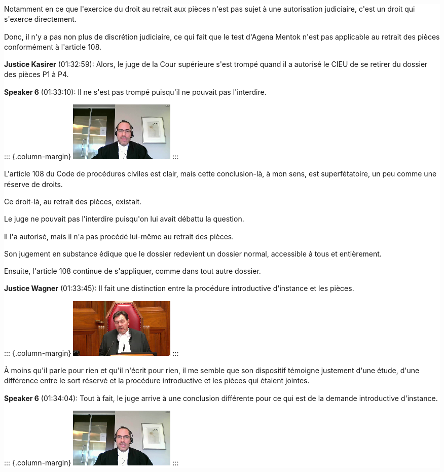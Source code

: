 Notamment en ce que l'exercice du droit au retrait aux pièces n'est pas sujet à une autorisation judiciaire, c'est un droit qui s'exerce directement.

Donc, il n'y a pas non plus de discrétion judiciaire, ce qui fait que le test d'Agena Mentok n'est pas applicable au retrait des pièces conformément à l'article 108.

**Justice Kasirer** (01:32:59): Alors, le juge de la Cour supérieure s'est trompé quand il a autorisé le CIEU de se retirer du dossier des pièces P1 à P4.

**Speaker 6** (01:33:10): Il ne s'est pas trompé puisqu'il ne pouvait pas l'interdire.

::: {.column-margin}
![](5607.png)
:::

L'article 108 du Code de procédures civiles est clair, mais cette conclusion-là, à mon sens, est superfétatoire, un peu comme une réserve de droits.

Ce droit-là, au retrait des pièces, existait.

Le juge ne pouvait pas l'interdire puisqu'on lui avait débattu la question.

Il l'a autorisé, mais il n'a pas procédé lui-même au retrait des pièces.

Son jugement en substance édique que le dossier redevient un dossier normal, accessible à tous et entièrement.

Ensuite, l'article 108 continue de s'appliquer, comme dans tout autre dossier.

**Justice Wagner** (01:33:45): Il fait une distinction entre la procédure introductive d'instance et les pièces.

::: {.column-margin}
![](5634.png)
:::

À moins qu'il parle pour rien et qu'il n'écrit pour rien, il me semble que son dispositif témoigne justement d'une étude, d'une différence entre le sort réservé et la procédure introductive et les pièces qui étaient jointes.

**Speaker 6** (01:34:04): Tout à fait, le juge arrive à une conclusion différente pour ce qui est de la demande introductive d'instance.

::: {.column-margin}
![](5704.png)
:::
